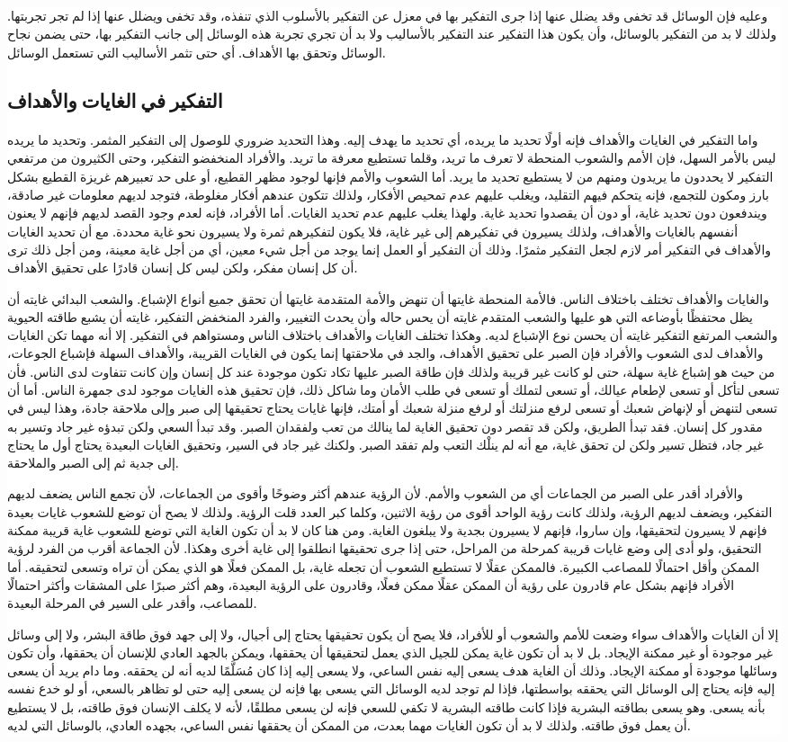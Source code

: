 وعليه فإن الوسائل قد تخفى وقد يضلل عنها إذا جرى التفكير بها في معزل عن التفكير بالأسلوب الذي تنفذه، وقد تخفى ويضلل عنها إذا لم تجر تجربتها. ولذلك لا بد من التفكير بالوسائل، وأن يكون هذا التفكير عند التفكير بالأساليب ولا بد أن تجري تجربة هذه الوسائل إلى جانب التفكير بها، حتى يضمن نجاح الوسائل وتحقق بها الأهداف. أي حتى تثمر الأساليب التي تستعمل الوسائل.

## التفكير في الغايات والأهداف

واما التفكير في الغايات والأهداف فإنه أولًا تحديد ما يريده، أي تحديد ما يهدف إليه. وهذا التحديد ضروري للوصول إلى التفكير المثمر. وتحديد ما يريده ليس بالأمر السهل، فإن الأمم والشعوب المنحطة لا تعرف ما تريد، وقلما تستطيع معرفة ما تريد. والأفراد المنخفضو التفكير، وحتى الكثيرون من مرتفعي التفكير لا يحددون ما يريدون ومنهم من لا يستطيع تحديد ما يريد. أما الشعوب والأمم فإنها لوجود مظهر القطيع، أو على حد تعبيرهم غريزة القطيع بشكل بارز ومكون للتجمع، فإنه يتحكم فيهم التقليد، ويغلب عليهم عدم تمحيص الأفكار، ولذلك تتكون عندهم أفكار مغلوطة، فتوجد لديهم معلومات غير صادقة، ويندفعون دون تحديد غاية، أو دون أن يقصدوا تحديد غاية. ولهذا يغلب عليهم عدم تحديد الغايات. أما الأفراد، فإنه لعدم وجود القصد لديهم فإنهم لا يعنون أنفسهم بالغايات والأهداف، ولذلك يسيرون في تفكيرهم إلى غير غاية، فلا يكون لتفكيرهم ثمرة ولا يسيرون نحو غاية محددة. مع أن تحديد الغايات والأهداف في التفكير أمر لازم لجعل التفكير مثمرًا. وذلك أن التفكير أو العمل إنما يوجد من أجل شيء معين، أي من أجل غاية معينة، ومن أجل ذلك ترى أن كل إنسان مفكر، ولكن ليس كل إنسان قادرًا على تحقيق الأهداف.

والغايات والأهداف تختلف باختلاف الناس. فالأمة المنحطة غايتها أن تنهض والأمة المتقدمة غايتها أن تحقق جميع أنواع الإشباع. والشعب البدائي غايته أن يظل محتفظًا بأوضاعه التي هو عليها والشعب المتقدم غايته أن يحس حاله وأن يحدث التغيير، والفرد المنخفض التفكير، غايته أن يشبع طاقته الحيوية والشعب المرتفع التفكير غايته أن يحسن نوع الإشباع لديه. وهكذا تختلف الغايات والأهداف باختلاف الناس ومستواهم في التفكير. إلا أنه مهما تكن الغايات والأهداف لدى الشعوب والأفراد فإن الصبر على تحقيق الأهداف، والجد في ملاحقتها إنما يكون في الغايات القريبة، والأهداف السهلة فإشباع الجوعات، من حيث هو إشباع غاية سهلة، حتى لو كانت غير قريبة ولذلك فإن طاقة الصبر عليها تكاد تكون موجودة عند كل إنسان وإن كانت تتفاوت لدى الناس. فأن تسعى لتأكل أو تسعى لإطعام عيالك، أو تسعى لتملك أو تسعى في طلب الأمان وما شاكل ذلك، فإن تحقيق هذه الغايات موجود لدى جمهرة الناس. أما أن تسعى لتنهض أو لإنهاض شعبك أو تسعى لرفع منزلتك أو لرفع منزلة شعبك أو أمتك، فإنها غايات يحتاج تحقيقها إلى صبر وإلى ملاحقة جادة، وهذا ليس في مقدور كل إنسان. فقد تبدأ الطريق، ولكن قد تقصر دون تحقيق الغاية لما ينالك من تعب ولفقدان الصبر. وقد تبدأ السعي ولكن تبدؤه غير جاد وتسير به غير جاد، فتظل تسير ولكن لن تحقق غاية، مع أنه لم ينلْك التعب ولم تفقد الصبر. ولكنك غير جاد في السير، وتحقيق الغايات البعيدة يحتاج أول ما يحتاج إلى جدية ثم إلى الصبر والملاحقة.

والأفراد أقدر على الصبر من الجماعات أي من الشعوب والأمم. لأن الرؤية عندهم أكثر وضوحًا وأقوى من الجماعات، لأن تجمع الناس يضعف لديهم التفكير، ويضعف لديهم الرؤية، ولذلك كانت رؤية الواحد أقوى من رؤية الاثنين، وكلما كبر العدد قلت الرؤية. ولذلك لا يصح أن توضع للشعوب غايات بعيدة فإنهم لا يسيرون لتحقيقها، وإن ساروا، فإنهم لا يسيرون بجدية ولا يبلغون الغاية. ومن هنا كان لا بد أن تكون الغاية التي توضع للشعوب غاية قريبة ممكنة التحقيق، ولو أدى إلى وضع غايات قريبة كمرحلة من المراحل، حتى إذا جرى تحقيقها انطلقوا إلى غاية أخرى وهكذا. لأن الجماعة أقرب من الفرد لرؤية الممكن وأقل احتمالًا للمصاعب الكبيرة. فالممكن عقلًا لا تستطيع الشعوب أن تجعله غاية، بل الممكن فعلًا هو الذي يمكن أن تراه وتسعى لتحقيقه. أما الأفراد فإنهم بشكل عام قادرون على رؤية أن الممكن عقلًا ممكن فعلًا، وقادرون على الرؤية البعيدة، وهم أكثر صبرًا على المشقات وأكثر احتمالًا للمصاعب، وأقدر على السير في المرحلة البعيدة.

إلا أن الغايات والأهداف سواء وضعت للأمم والشعوب أو للأفراد، فلا يصح أن يكون تحقيقها يحتاج إلى أجيال، ولا إلى جهد فوق طاقة البشر، ولا إلى وسائل غير موجودة أو غير ممكنة الإيجاد. بل لا بد أن تكون غاية يمكن للجيل الذي يعمل لتحقيقها أن يحققها، ويمكن بالجهد العادي للإنسان أن يحققها، وأن تكون وسائلها موجودة أو ممكنة الإيجاد. وذلك أن الغاية هدف يسعى إليه نفس الساعي، ولا يسعى إليه إذا كان مُسَلَّمًا لديه أنه لن يحققه. وما دام يريد أن يسعى إليه فإنه يحتاج إلى الوسائل التي يحققه بواسطتها، فإذا لم توجد لديه الوسائل التي يسعى بها فإنه لن يسعى إليه حتى لو تظاهر بالسعي، أو لو خدع نفسه بأنه يسعى. وهو يسعى بطاقته البشرية فإذا كانت طاقته البشرية لا تكفي للسعي فإنه لن يسعى مطلقًا، لأنه لا يكلف الإنسان فوق طاقته، بل لا يستطيع أن يعمل فوق طاقته. ولذلك لا بد أن تكون الغايات مهما بعدت، من الممكن أن يحققها نفس الساعي، بجهده العادي، بالوسائل التي لديه.

